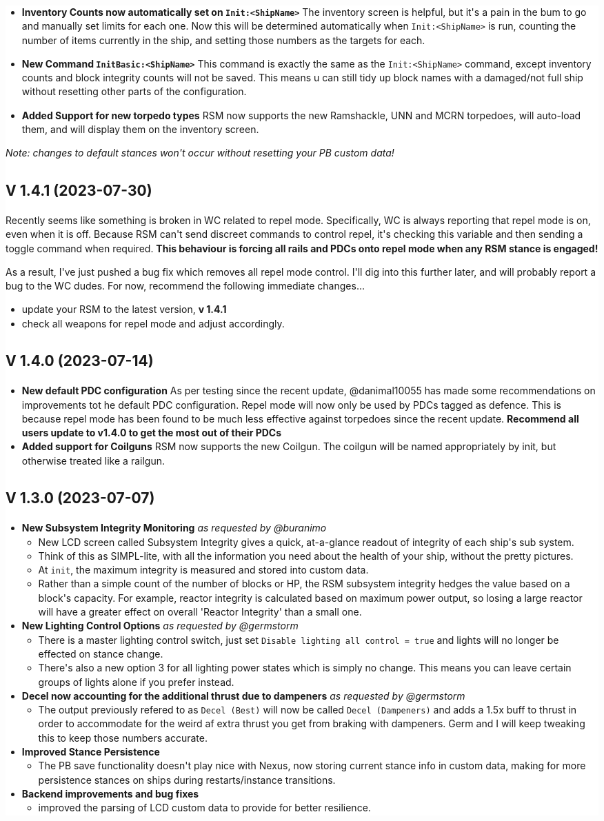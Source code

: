 * **Inventory Counts now automatically set on `Init:<ShipName>`** 
  The inventory screen is helpful, but it's a pain in the bum to go and manually set limits for each one.  Now this will be determined automatically when `Init:<ShipName>` is run, counting the number of items currently in the ship, and setting those numbers as the targets for each.

* **New Command `InitBasic:<ShipName>`**
  This command is exactly the same as the `Init:<ShipName>` command, except inventory counts and block integrity counts will not be saved.  This means u can still tidy up block names with a damaged/not full ship without resetting other parts of the configuration.

* **Added Support for new torpedo types**
  RSM now supports the new Ramshackle, UNN and MCRN torpedoes, will auto-load them, and will display them on the inventory screen.

*Note: changes to default stances won't occur without resetting your PB custom data!*

## V 1.4.1 (2023-07-30)

Recently seems like something is broken in WC related to repel mode.  Specifically, WC is always reporting that repel mode is on, even when it is off.  Because RSM can't send discreet commands to control repel, it's checking this variable and then sending a toggle command when required.  **This behaviour is forcing all rails and PDCs onto repel mode when any RSM stance is engaged!**

As a result, I've just pushed a bug fix which removes all repel mode control.  I'll dig into this further later, and will probably report a bug to the WC dudes.  For now, recommend the following immediate changes...
* update your RSM to the latest version, **v 1.4.1**
* check all weapons for repel mode and adjust accordingly.

## V 1.4.0 (2023-07-14)

* **New default PDC configuration** As per testing since the recent update, @danimal10055 has made some recommendations on improvements tot he default PDC configuration.  Repel mode will now only be used by PDCs tagged as defence.  This is because repel mode has been found to be much less effective against torpedoes since the recent update.  **Recommend all users update to v1.4.0 to get the most out of their PDCs**
* **Added support for Coilguns** RSM now supports the new Coilgun.  The coilgun will be named appropriately by init, but otherwise treated like a railgun.

## V 1.3.0 (2023-07-07)

* **New Subsystem Integrity Monitoring** *as requested by @buranimo*
    * New LCD screen called Subsystem Integrity gives a quick, at-a-glance readout of integrity of each ship's sub system.
    * Think of this as SIMPL-lite, with all the information you need about the health of your ship, without the pretty pictures.
    * At `init`, the maximum integrity is measured and stored into custom data.
    * Rather than a simple count of the number of blocks or HP, the RSM subsystem integrity hedges the value based on a block's capacity.  For example, reactor integrity is calculated based on maximum power output, so losing a large reactor will have a greater effect on overall 'Reactor Integrity' than a small one.
* **New Lighting Control Options** *as requested by @germstorm*
    * There is a master lighting control switch, just set `Disable lighting all control = true` and lights will no longer be effected on stance change. 
    * There's also a new option 3 for all lighting power states which is simply no change.  This means you can leave certain groups of lights alone if you prefer instead.
* **Decel now accounting for the additional thrust due to dampeners** *as requested by @germstorm*
    * The output previously refered to as `Decel (Best)` will now be called `Decel (Dampeners)` and adds a 1.5x buff to thrust in order to accommodate for the weird af extra thrust you get from braking with dampeners.  Germ and I will keep tweaking this to keep those numbers accurate.
* **Improved Stance Persistence**
    * The PB save functionality doesn't play nice with Nexus, now storing current stance info in custom data, making for more persistence stances on ships during restarts/instance transitions.
* **Backend improvements and bug fixes**
    * improved the parsing of LCD custom data to provide for better resilience.